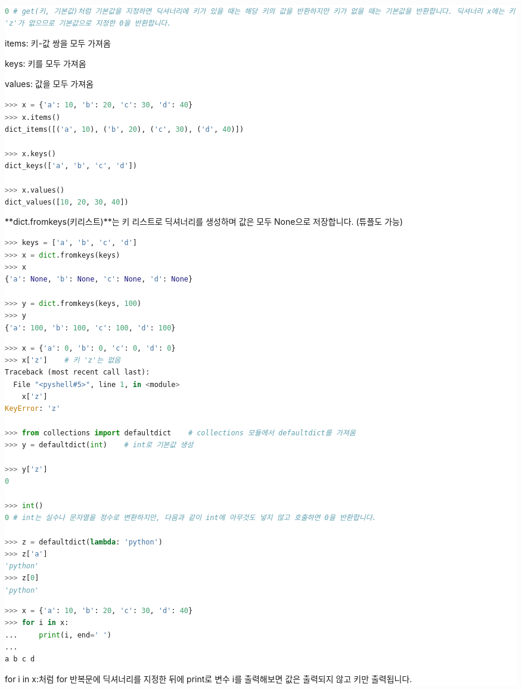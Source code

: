 ```python
0 # get(키, 기본값)처럼 기본값을 지정하면 딕셔너리에 키가 있을 때는 해당 키의 값을 반환하지만 키가 없을 때는 기본값을 반환합니다. 딕셔너리 x에는 키 'z'가 없으므로 기본값으로 지정한 0을 반환합니다.
```

items: 키-값 쌍을 모두 가져옴

keys: 키를 모두 가져옴

values: 값을 모두 가져옴

```python
>>> x = {'a': 10, 'b': 20, 'c': 30, 'd': 40}
>>> x.items()
dict_items([('a', 10), ('b', 20), ('c', 30), ('d', 40)])

>>> x.keys()
dict_keys(['a', 'b', 'c', 'd'])

>>> x.values()
dict_values([10, 20, 30, 40])
```

**dict.fromkeys(키리스트)**는 키 리스트로 딕셔너리를 생성하며 값은 모두 None으로 저장합니다. (튜플도 가능)

```python
>>> keys = ['a', 'b', 'c', 'd']
>>> x = dict.fromkeys(keys)
>>> x
{'a': None, 'b': None, 'c': None, 'd': None}

>>> y = dict.fromkeys(keys, 100)
>>> y
{'a': 100, 'b': 100, 'c': 100, 'd': 100}
```

```python
>>> x = {'a': 0, 'b': 0, 'c': 0, 'd': 0}
>>> x['z']    # 키 'z'는 없음
Traceback (most recent call last):
  File "<pyshell#5>", line 1, in <module>
    x['z']
KeyError: 'z'

>>> from collections import defaultdict    # collections 모듈에서 defaultdict를 가져옴
>>> y = defaultdict(int)    # int로 기본값 생성

>>> y['z']
0

>>> int()
0 # int는 실수나 문자열을 정수로 변환하지만, 다음과 같이 int에 아무것도 넣지 않고 호출하면 0을 반환합니다.

>>> z = defaultdict(lambda: 'python')
>>> z['a']
'python'
>>> z[0]
'python'
```

```python
>>> x = {'a': 10, 'b': 20, 'c': 30, 'd': 40}
>>> for i in x:
...     print(i, end=' ')
...
a b c d
```

for i in x:처럼 for 반복문에 딕셔너리를 지정한 뒤에 print로 변수 i를 출력해보면 값은 출력되지 않고 키만 출력됩니다. 
